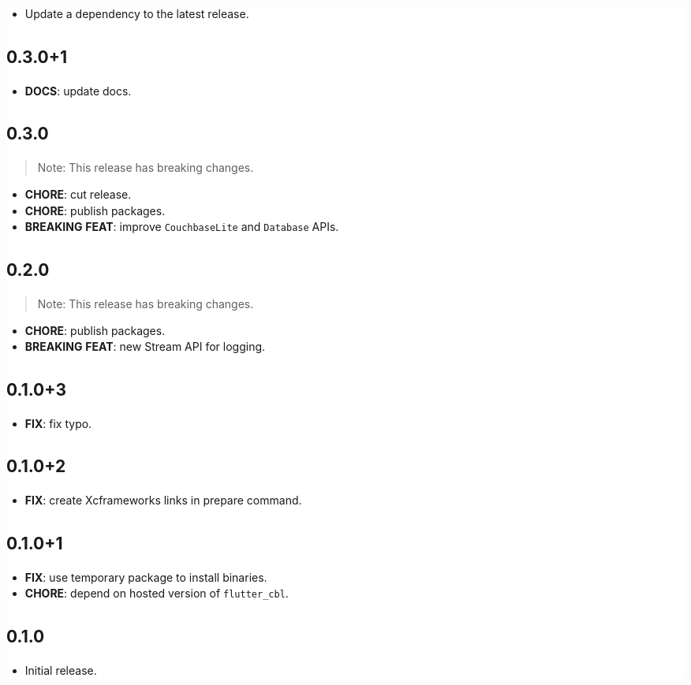  - Update a dependency to the latest release.

## 0.3.0+1

 - **DOCS**: update docs.

## 0.3.0

> Note: This release has breaking changes.

 - **CHORE**: cut release.
 - **CHORE**: publish packages.
 - **BREAKING** **FEAT**: improve `CouchbaseLite` and `Database` APIs.

## 0.2.0

> Note: This release has breaking changes.

 - **CHORE**: publish packages.
 - **BREAKING** **FEAT**: new Stream API for logging.

## 0.1.0+3

 - **FIX**: fix typo.

## 0.1.0+2

 - **FIX**: create Xcframeworks links in prepare command.

## 0.1.0+1

 - **FIX**: use temporary package to install binaries.
 - **CHORE**: depend on hosted version of `flutter_cbl`.

## 0.1.0

- Initial release.